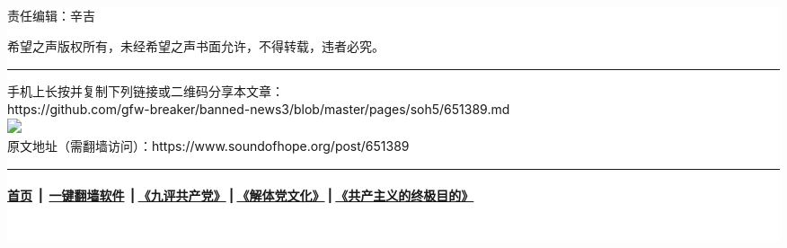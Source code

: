  </p>
 <p class="meta-btm">
  责任编辑：辛吉
 </p>
 <p class="meta-btm">
  希望之声版权所有，未经希望之声书面允许，不得转载，违者必究。
 </p>
</div>
</div>
<hr/>
手机上长按并复制下列链接或二维码分享本文章：<br/>
https://github.com/gfw-breaker/banned-news3/blob/master/pages/soh5/651389.md <br/>
<a href='https://github.com/gfw-breaker/banned-news3/blob/master/pages/soh5/651389.md'><img src='https://github.com/gfw-breaker/banned-news3/blob/master/pages/soh5/651389.md.png'/></a> <br/>
原文地址（需翻墙访问）：https://www.soundofhope.org/post/651389


------------------------
#### [首页](https://github.com/gfw-breaker/banned-news3/blob/master/README.md) &nbsp;|&nbsp; [一键翻墙软件](https://github.com/gfw-breaker/nogfw/blob/master/README.md) &nbsp;| [《九评共产党》](https://github.com/gfw-breaker/9ping.md/blob/master/README.md#九评之一评共产党是什么) | [《解体党文化》](https://github.com/gfw-breaker/jtdwh.md/blob/master/README.md) | [《共产主义的终极目的》](https://github.com/gfw-breaker/gczydzjmd.md/blob/master/README.md)


<img src='http://gfw-breaker.win/banned-news3/pages/soh5/651389.md' width='0px' height='0px'/>